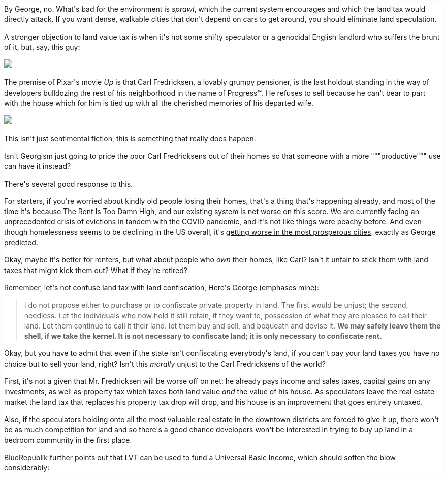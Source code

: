 By George, no. What's bad for the environment is _sprawl_, which the current system encourages and which the land tax would directly attack. If you want dense, walkable cities that don't depend on cars to get around, you should eliminate land speculation.

A stronger objection to land value tax is when it's not some shifty speculator or a genocidal English landlord who suffers the brunt of it, but, say, this guy:

![](carl.png)

The premise of Pixar's movie _Up_ is that Carl Fredricksen, a lovably grumpy pensioner, is the last holdout standing in the way of developers bulldozing the rest of his neighborhood in the name of Progress™. He refuses to sell because he can't bear to part with the house which for him is tied up with all the cherished memories of his departed wife.

![](carls_house.png)

This isn't just sentimental fiction, this is something that [really does happen](https://www.goodthingsguy.com/people/house-inspired-disney/).

Isn't Georgism just going to price the poor Carl Fredricksens out of their homes so that someone with a more """productive""" use can have it instead?

There's several good response to this.

For starters, if you're worried about kindly old people losing their homes, that's a thing that's happening already, and most of the time it's because The Rent Is Too Damn High, and our existing system is net worse on this score. We are currently facing an unprecedented [crisis of evictions](https://www.statista.com/chart/22385/eviction-crisis-us/) in tandem with the COVID pandemic, and it's not like things were peachy before. And even though homelessness seems to be declining in the US overall, it's [getting worse in the most prosperous cities](https://www.economist.com/united-states/2019/10/19/homelessness-is-declining-in-america), exactly as George predicted.

Okay, maybe it's better for renters, but what about people who _own_ their homes, like Carl? Isn't it unfair to stick them with land taxes that might kick them out? What if they're retired?

Remember, let's not confuse land tax with land confiscation, Here's George (emphases mine):

> I do not propose either to purchase or to confiscate private property in land. The first would be unjust; the second, needless. Let the individuals who now hold it still retain, if they want to, possession of what they are pleased to call their land. Let them continue to call it their land. let them buy and sell, and bequeath and devise it. **We may safely leave them the shell, if we take the kernel. It is not necessary to confiscate land; it is only necessary to confiscate rent.**

Okay, but you have to admit that even if the state isn't confiscating everybody's land, if you can't pay your land taxes you have no choice but to sell your land, right? Isn't this _morally_ unjust to the Carl Fredricksens of the world?

First, it's not a given that Mr. Fredricksen will be worse off on net: he already pays income and sales taxes, capital gains on any investments, as well as property tax which taxes both land value _and_ the value of his house. As speculators leave the real estate market the land tax that replaces his property tax drop will drop, and his house is an improvement that goes entirely untaxed.

Also, if the speculators holding onto all the most valuable real estate in the downtown districts are forced to give it up, there won't be as much competition for land and so there's a good chance developers won't be interested in trying to buy up land in a bedroom community in the first place.

BlueRepublik further points out that LVT can be used to fund a Universal Basic Income, which should soften the blow considerably:

